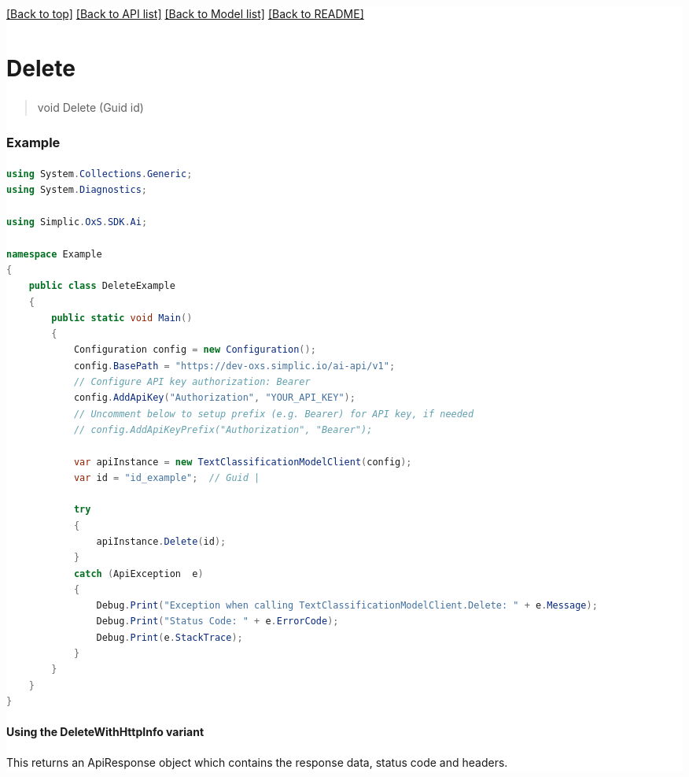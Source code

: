 [[Back to top]](#) [[Back to API list]](../README.md#documentation-for-api-endpoints) [[Back to Model list]](../README.md#documentation-for-models) [[Back to README]](../README.md)

<a id="textclassificationmodeliddelete"></a>
# **Delete**
> void Delete (Guid id)



### Example
```csharp
using System.Collections.Generic;
using System.Diagnostics;

using Simplic.OxS.SDK.Ai;

namespace Example
{
    public class DeleteExample
    {
        public static void Main()
        {
            Configuration config = new Configuration();
            config.BasePath = "https://dev-oxs.simplic.io/ai-api/v1";
            // Configure API key authorization: Bearer
            config.AddApiKey("Authorization", "YOUR_API_KEY");
            // Uncomment below to setup prefix (e.g. Bearer) for API key, if needed
            // config.AddApiKeyPrefix("Authorization", "Bearer");

            var apiInstance = new TextClassificationModelClient(config);
            var id = "id_example";  // Guid | 

            try
            {
                apiInstance.Delete(id);
            }
            catch (ApiException  e)
            {
                Debug.Print("Exception when calling TextClassificationModelClient.Delete: " + e.Message);
                Debug.Print("Status Code: " + e.ErrorCode);
                Debug.Print(e.StackTrace);
            }
        }
    }
}
```

#### Using the DeleteWithHttpInfo variant
This returns an ApiResponse object which contains the response data, status code and headers.
